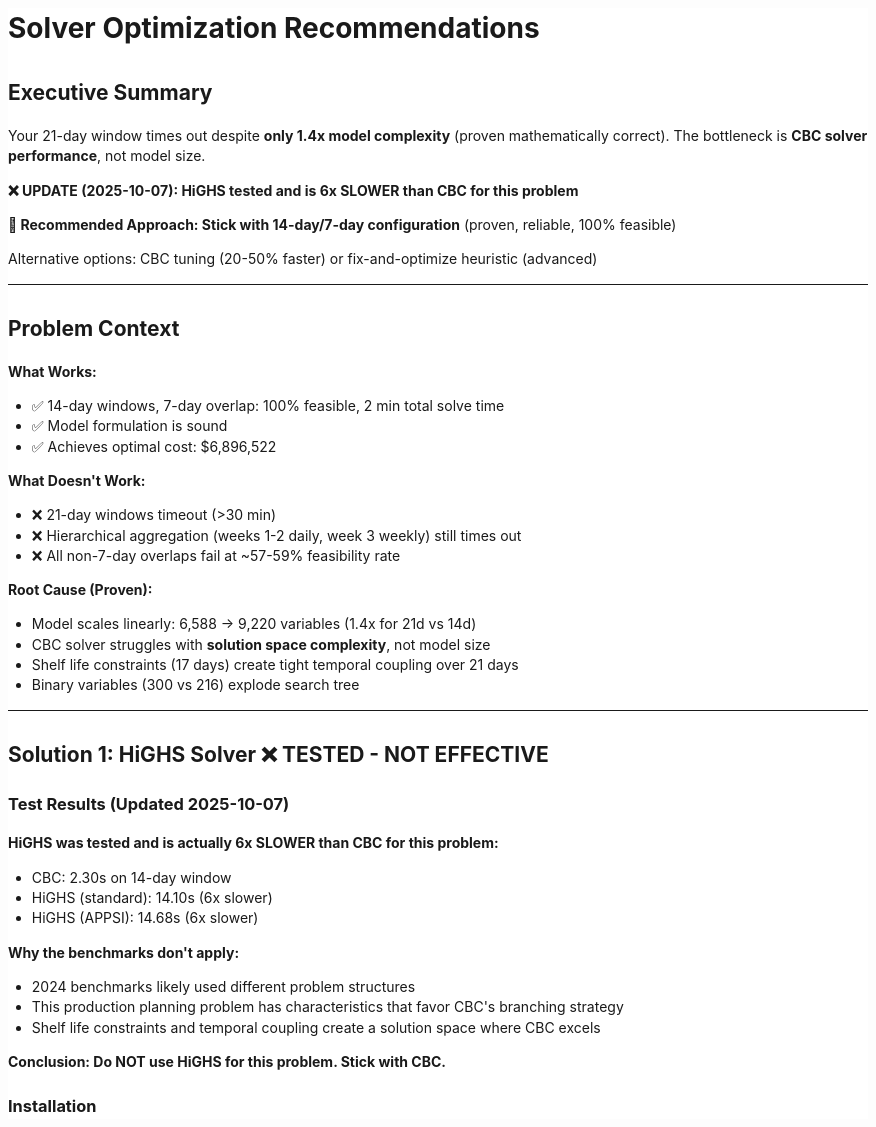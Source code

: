 # Solver Optimization Recommendations

## Executive Summary

Your 21-day window times out despite **only 1.4x model complexity** (proven mathematically correct). The bottleneck is **CBC solver performance**, not model size.

**❌ UPDATE (2025-10-07): HiGHS tested and is 6x SLOWER than CBC for this problem**

**🎯 Recommended Approach: Stick with 14-day/7-day configuration** (proven, reliable, 100% feasible)

Alternative options: CBC tuning (20-50% faster) or fix-and-optimize heuristic (advanced)

---

## Problem Context

**What Works:**
- ✅ 14-day windows, 7-day overlap: 100% feasible, 2 min total solve time
- ✅ Model formulation is sound
- ✅ Achieves optimal cost: $6,896,522

**What Doesn't Work:**
- ❌ 21-day windows timeout (>30 min)
- ❌ Hierarchical aggregation (weeks 1-2 daily, week 3 weekly) still times out
- ❌ All non-7-day overlaps fail at ~57-59% feasibility rate

**Root Cause (Proven):**
- Model scales linearly: 6,588 → 9,220 variables (1.4x for 21d vs 14d)
- CBC solver struggles with **solution space complexity**, not model size
- Shelf life constraints (17 days) create tight temporal coupling over 21 days
- Binary variables (300 vs 216) explode search tree

---

## Solution 1: HiGHS Solver ❌ **TESTED - NOT EFFECTIVE**

### Test Results (Updated 2025-10-07)

**HiGHS was tested and is actually 6x SLOWER than CBC for this problem:**
- CBC: 2.30s on 14-day window
- HiGHS (standard): 14.10s (6x slower)
- HiGHS (APPSI): 14.68s (6x slower)

**Why the benchmarks don't apply:**
- 2024 benchmarks likely used different problem structures
- This production planning problem has characteristics that favor CBC's branching strategy
- Shelf life constraints and temporal coupling create a solution space where CBC excels

**Conclusion: Do NOT use HiGHS for this problem. Stick with CBC.**

### Installation

